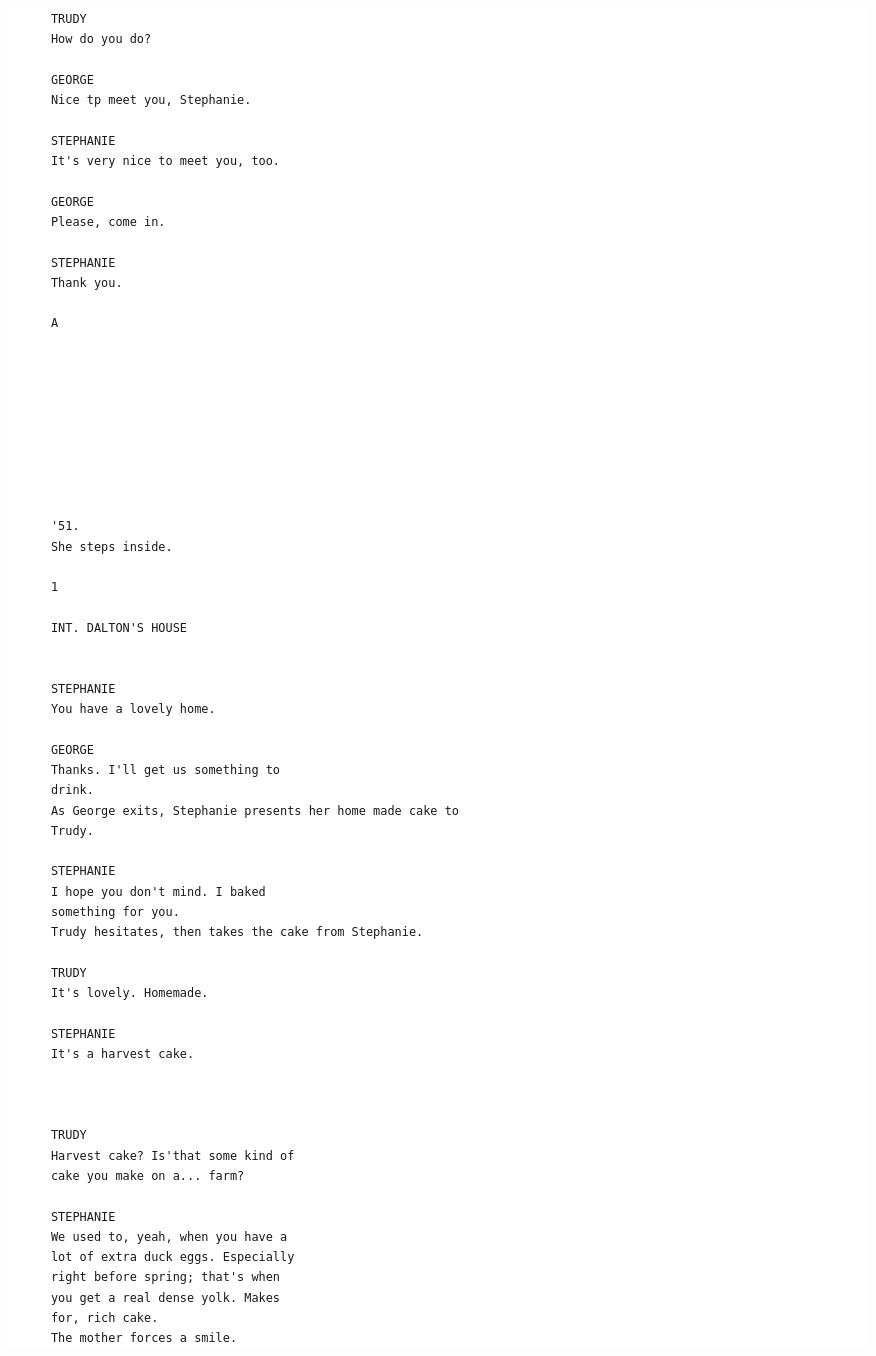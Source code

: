          TRUDY
          How do you do?

          GEORGE
          Nice tp meet you, Stephanie.

          STEPHANIE
          It's very nice to meet you, too.

          GEORGE
          Please, come in.

          STEPHANIE
          Thank you.

          A

          

          

          

          

          '51.
          She steps inside.

          1

          INT. DALTON'S HOUSE


          STEPHANIE
          You have a lovely home.

          GEORGE
          Thanks. I'll get us something to
          drink.
          As George exits, Stephanie presents her home made cake to
          Trudy.

          STEPHANIE
          I hope you don't mind. I baked
          something for you.
          Trudy hesitates, then takes the cake from Stephanie.

          TRUDY
          It's lovely. Homemade.

          STEPHANIE
          It's a harvest cake.

          

          TRUDY
          Harvest cake? Is'that some kind of
          cake you make on a... farm?

          STEPHANIE
          We used to, yeah, when you have a
          lot of extra duck eggs. Especially
          right before spring; that's when
          you get a real dense yolk. Makes
          for, rich cake.
          The mother forces a smile.
